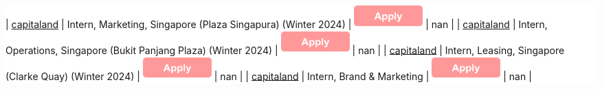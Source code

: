 | [capitaland](https://capitaland.wd3.myworkdayjobs.com)                                        | Intern, Marketing, Singapore (Plaza Singapura) (Winter 2024)                                                                                                     | <a href="https://capitaland.wd3.myworkdayjobs.com/en-US/CapitaLandGroup/job/Singapore-Central-Singapore/Intern--Marketing--Singapore--Plaza-Singapura---Winter-2024-_JR002460-2?workerSubType=8720970c72b11014493f45aa72590002&locationCountry=80938777cac5440fab50d729f9634969"><img src="/apply-btn.png" width="100" alt="Apply"></a>                               | nan                                                                                                                                                                                                                                                                                                                  |
| [capitaland](https://capitaland.wd3.myworkdayjobs.com)                                        | Intern, Operations, Singapore (Bukit Panjang Plaza) (Winter 2024)                                                                                                | <a href="https://capitaland.wd3.myworkdayjobs.com/en-US/CapitaLandGroup/job/Singapore-West-Singapore/Intern--Operations--Singapore--Bukit-Panjang-Plaza-_JR002354-1?workerSubType=8720970c72b11014493f45aa72590002&locationCountry=80938777cac5440fab50d729f9634969"><img src="/apply-btn.png" width="100" alt="Apply"></a>                                           | nan                                                                                                                                                                                                                                                                                                                  |
| [capitaland](https://capitaland.wd3.myworkdayjobs.com)                                        | Intern, Leasing, Singapore (Clarke Quay) (Winter 2024)                                                                                                           | <a href="https://capitaland.wd3.myworkdayjobs.com/en-US/CapitaLandGroup/job/Singapore-Central-Singapore/Intern--Leasing--Singapore--Clark-Quay-_JR002399-3?workerSubType=8720970c72b11014493f45aa72590002&locationCountry=80938777cac5440fab50d729f9634969"><img src="/apply-btn.png" width="100" alt="Apply"></a>                                                    | nan                                                                                                                                                                                                                                                                                                                  |
| [capitaland](https://capitaland.wd3.myworkdayjobs.com)                                        | Intern, Brand & Marketing                                                                                                                                        | <a href="https://capitaland.wd3.myworkdayjobs.com/en-US/CapitaLandGroup/job/Singapore-Central-Singapore/Intern--Brand---Marketing_JR002439-1?workerSubType=8720970c72b11014493f45aa72590002&locationCountry=80938777cac5440fab50d729f9634969"><img src="/apply-btn.png" width="100" alt="Apply"></a>                                                                  | nan                                                                                                                                                                                                                                                                                                                  |